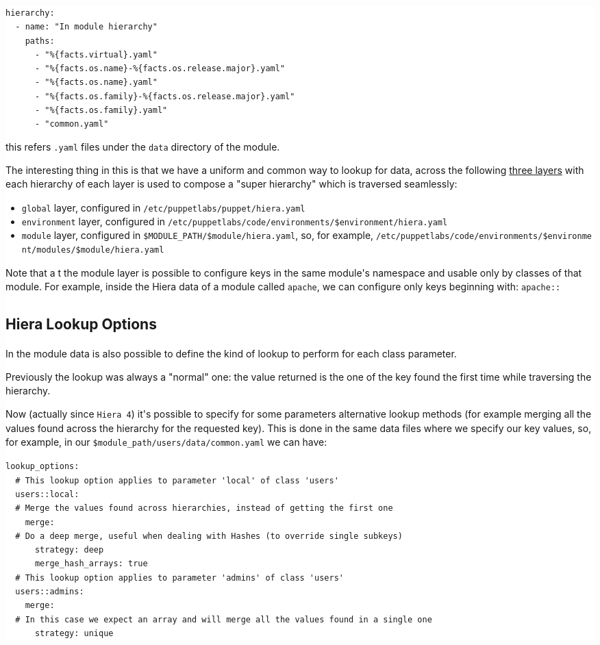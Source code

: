    hierarchy:
      - name: "In module hierarchy"
        paths:
          - "%{facts.virtual}.yaml"
          - "%{facts.os.name}-%{facts.os.release.major}.yaml"
          - "%{facts.os.name}.yaml"
          - "%{facts.os.family}-%{facts.os.release.major}.yaml"
          - "%{facts.os.family}.yaml"
          - "common.yaml"

this refers ```.yaml``` files under the ```data``` directory of the module.

The interesting thing in this is that we have a uniform and common way to lookup for data, across the following [three layers](https://docs.puppet.com/puppet/latest/hiera_layers.html) with each hierarchy of each layer is used to compose a "super hierarchy" which is traversed seamlessly:

- `global` layer, configured in ```/etc/puppetlabs/puppet/hiera.yaml```
- `environment` layer, configured in ```/etc/puppetlabs/code/environments/$environment/hiera.yaml```
- `module` layer, configured in ```$MODULE_PATH/$module/hiera.yaml```, so, for example, ```/etc/puppetlabs/code/environments/$environment/modules/$module/hiera.yaml```

Note that a t the module layer is possible to configure keys in the same module's namespace and usable only by classes of that module. For example, inside the Hiera data of a module called ```apache```, we can configure only keys beginning with: ```apache::```

## Hiera Lookup Options

In the module data is also possible to define the kind of lookup to perform for each class parameter.

Previously the lookup was always a "normal" one: the value returned is the one of the key found the first time while traversing the hierarchy.

Now (actually since `Hiera 4`) it's possible to specify for some parameters alternative lookup methods (for example merging all the values found across the hierarchy for the requested key). This is done in the same data files where we specify our key values, so, for example, in our ```$module_path/users/data/common.yaml``` we can have:

    lookup_options:
      # This lookup option applies to parameter 'local' of class 'users'
      users::local:
      # Merge the values found across hierarchies, instead of getting the first one
        merge:
      # Do a deep merge, useful when dealing with Hashes (to override single subkeys)
          strategy: deep                
          merge_hash_arrays: true
      # This lookup option applies to parameter 'admins' of class 'users'
      users::admins:                    
        merge:                          
      # In this case we expect an array and will merge all the values found in a single one
          strategy: unique              